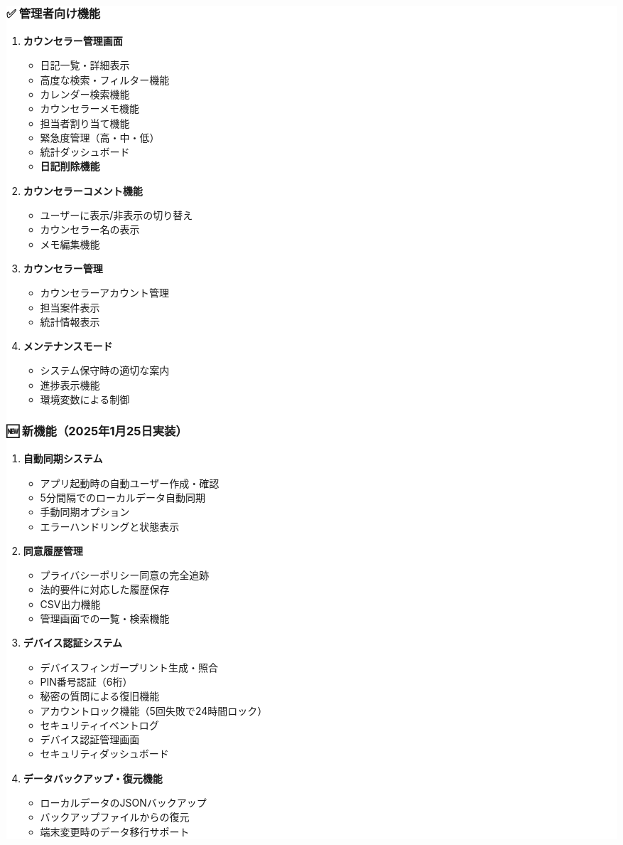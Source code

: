 ### ✅ 管理者向け機能
1. **カウンセラー管理画面**
   - 日記一覧・詳細表示
   - 高度な検索・フィルター機能
   - カレンダー検索機能
   - カウンセラーメモ機能
   - 担当者割り当て機能
   - 緊急度管理（高・中・低）
   - 統計ダッシュボード
   - **日記削除機能**

2. **カウンセラーコメント機能**
   - ユーザーに表示/非表示の切り替え
   - カウンセラー名の表示
   - メモ編集機能

3. **カウンセラー管理**
   - カウンセラーアカウント管理
   - 担当案件表示
   - 統計情報表示

4. **メンテナンスモード**
   - システム保守時の適切な案内
   - 進捗表示機能
   - 環境変数による制御

### 🆕 新機能（2025年1月25日実装）
1. **自動同期システム**
   - アプリ起動時の自動ユーザー作成・確認
   - 5分間隔でのローカルデータ自動同期
   - 手動同期オプション
   - エラーハンドリングと状態表示

2. **同意履歴管理**
   - プライバシーポリシー同意の完全追跡
   - 法的要件に対応した履歴保存
   - CSV出力機能
   - 管理画面での一覧・検索機能

3. **デバイス認証システム**
   - デバイスフィンガープリント生成・照合
   - PIN番号認証（6桁）
   - 秘密の質問による復旧機能
   - アカウントロック機能（5回失敗で24時間ロック）
   - セキュリティイベントログ
   - デバイス認証管理画面
   - セキュリティダッシュボード

4. **データバックアップ・復元機能**
   - ローカルデータのJSONバックアップ
   - バックアップファイルからの復元
   - 端末変更時のデータ移行サポート
